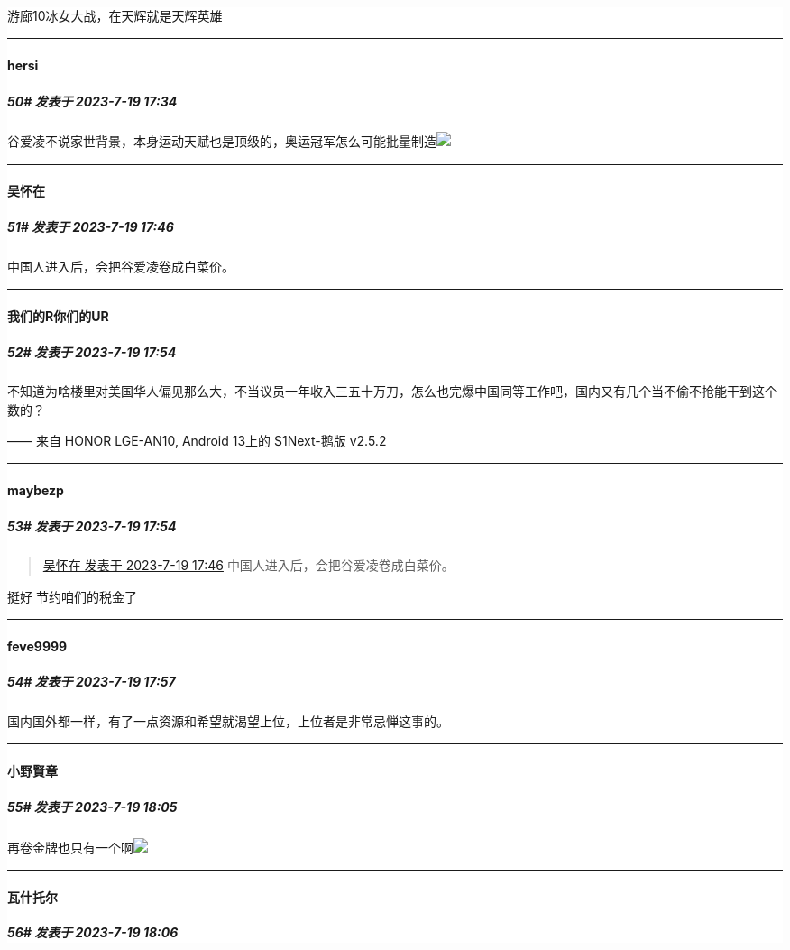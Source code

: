 游廊10冰女大战，在天辉就是天辉英雄

*****

####  hersi  
##### 50#       发表于 2023-7-19 17:34

谷爱凌不说家世背景，本身运动天赋也是顶级的，奥运冠军怎么可能批量制造<img src="https://static.saraba1st.com/image/smiley/face2017/067.png" referrerpolicy="no-referrer">

*****

####  吴怀在  
##### 51#       发表于 2023-7-19 17:46

中国人进入后，会把谷爱凌卷成白菜价。

*****

####  我们的R你们的UR  
##### 52#       发表于 2023-7-19 17:54

不知道为啥楼里对美国华人偏见那么大，不当议员一年收入三五十万刀，怎么也完爆中国同等工作吧，国内又有几个当不偷不抢能干到这个数的？

—— 来自 HONOR LGE-AN10, Android 13上的 [S1Next-鹅版](https://github.com/ykrank/S1-Next/releases) v2.5.2

*****

####  maybezp  
##### 53#       发表于 2023-7-19 17:54

<blockquote><a href="httphttps://bbs.saraba1st.com/2b/forum.php?mod=redirect&amp;goto=findpost&amp;pid=61719125&amp;ptid=2145060" target="_blank">吴怀在 发表于 2023-7-19 17:46</a>
中国人进入后，会把谷爱凌卷成白菜价。</blockquote>
挺好 节约咱们的税金了

*****

####  feve9999  
##### 54#       发表于 2023-7-19 17:57

国内国外都一样，有了一点资源和希望就渴望上位，上位者是非常忌惮这事的。

*****

####  小野賢章  
##### 55#       发表于 2023-7-19 18:05

再卷金牌也只有一个啊<img src="https://static.saraba1st.com/image/smiley/face2017/067.png" referrerpolicy="no-referrer">

*****

####  瓦什托尔  
##### 56#       发表于 2023-7-19 18:06
